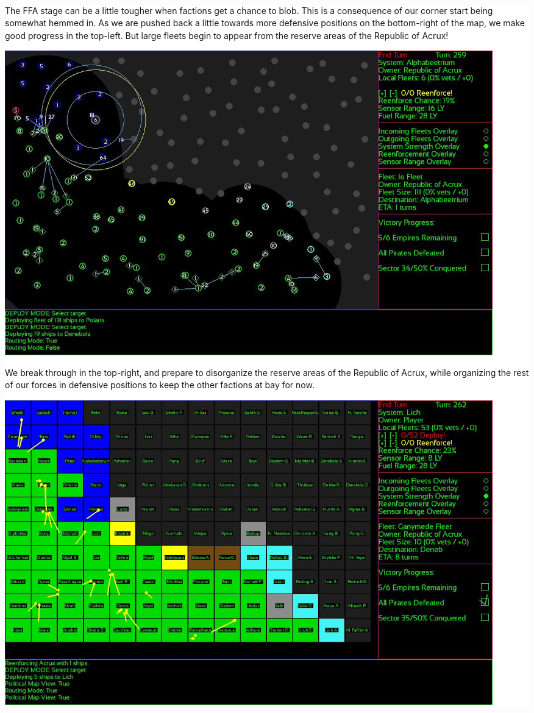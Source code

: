 The FFA stage can be a little tougher when factions get a chance to blob. This is a consequence of our corner start being somewhat hemmed in. As we are pushed back a little towards more defensive positions on the bottom-right of the map, we make good progress in the top-left. But large fleets begin to appear from the reserve areas of the Republic of Acrux!

[![s13t](s13t.jpg)](s13.jpg)

We break through in the top-right, and prepare to disorganize the reserve areas of the Republic of Acrux, while organizing the rest of our forces in defensive positions to keep the other factions at bay for now. 

[![s14t](s14t.jpg)](s14.jpg)
